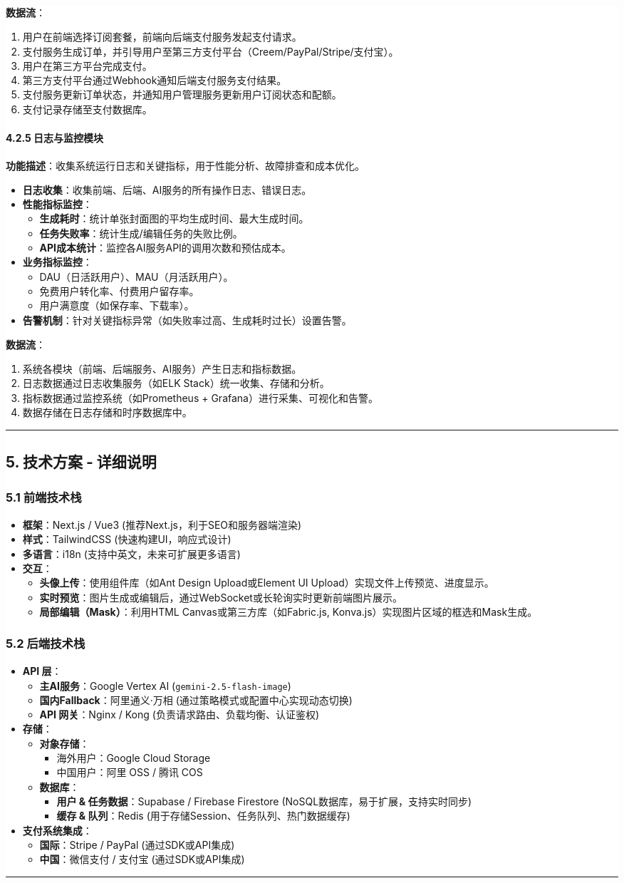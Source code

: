 **数据流**：
1.  用户在前端选择订阅套餐，前端向后端支付服务发起支付请求。
2.  支付服务生成订单，并引导用户至第三方支付平台（Creem/PayPal/Stripe/支付宝）。
3.  用户在第三方平台完成支付。
4.  第三方支付平台通过Webhook通知后端支付服务支付结果。
5.  支付服务更新订单状态，并通知用户管理服务更新用户订阅状态和配额。
6.  支付记录存储至支付数据库。

#### 4.2.5 日志与监控模块

**功能描述**：收集系统运行日志和关键指标，用于性能分析、故障排查和成本优化。

*   **日志收集**：收集前端、后端、AI服务的所有操作日志、错误日志。
*   **性能指标监控**：
    *   **生成耗时**：统计单张封面图的平均生成时间、最大生成时间。
    *   **任务失败率**：统计生成/编辑任务的失败比例。
    *   **API成本统计**：监控各AI服务API的调用次数和预估成本。
*   **业务指标监控**：
    *   DAU（日活跃用户）、MAU（月活跃用户）。
    *   免费用户转化率、付费用户留存率。
    *   用户满意度（如保存率、下载率）。
*   **告警机制**：针对关键指标异常（如失败率过高、生成耗时过长）设置告警。

**数据流**：
1.  系统各模块（前端、后端服务、AI服务）产生日志和指标数据。
2.  日志数据通过日志收集服务（如ELK Stack）统一收集、存储和分析。
3.  指标数据通过监控系统（如Prometheus + Grafana）进行采集、可视化和告警。
4.  数据存储在日志存储和时序数据库中。

---

## 5. 技术方案 - 详细说明

### 5.1 前端技术栈

*   **框架**：Next.js / Vue3 (推荐Next.js，利于SEO和服务器端渲染)
*   **样式**：TailwindCSS (快速构建UI，响应式设计)
*   **多语言**：i18n (支持中英文，未来可扩展更多语言)
*   **交互**：
    *   **头像上传**：使用组件库（如Ant Design Upload或Element UI Upload）实现文件上传预览、进度显示。
    *   **实时预览**：图片生成或编辑后，通过WebSocket或长轮询实时更新前端图片展示。
    *   **局部编辑（Mask）**：利用HTML Canvas或第三方库（如Fabric.js, Konva.js）实现图片区域的框选和Mask生成。

### 5.2 后端技术栈

*   **API 层**：
    *   **主AI服务**：Google Vertex AI (`gemini-2.5-flash-image`)
    *   **国内Fallback**：阿里通义·万相  (通过策略模式或配置中心实现动态切换)
    *   **API 网关**：Nginx / Kong (负责请求路由、负载均衡、认证鉴权)
*   **存储**：
    *   **对象存储**：
        *   海外用户：Google Cloud Storage
        *   中国用户：阿里 OSS / 腾讯 COS
    *   **数据库**：
        *   **用户 & 任务数据**：Supabase / Firebase Firestore (NoSQL数据库，易于扩展，支持实时同步)
        *   **缓存 & 队列**：Redis (用于存储Session、任务队列、热门数据缓存)
*   **支付系统集成**：
    *   **国际**：Stripe / PayPal (通过SDK或API集成)
    *   **中国**：微信支付 / 支付宝 (通过SDK或API集成)

---